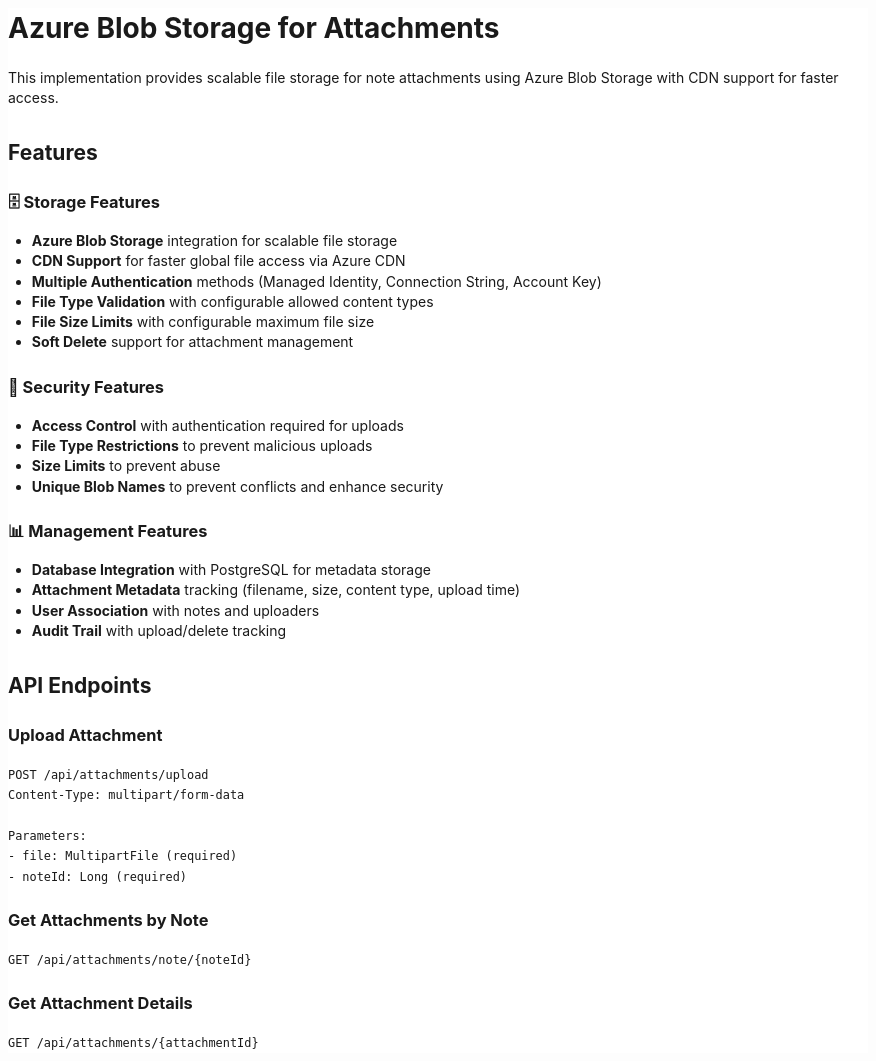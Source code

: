 # Azure Blob Storage for Attachments

This implementation provides scalable file storage for note attachments using Azure Blob Storage with CDN support for faster access.

## Features

### 🗄️ Storage Features
- **Azure Blob Storage** integration for scalable file storage
- **CDN Support** for faster global file access via Azure CDN
- **Multiple Authentication** methods (Managed Identity, Connection String, Account Key)
- **File Type Validation** with configurable allowed content types
- **File Size Limits** with configurable maximum file size
- **Soft Delete** support for attachment management

### 🔐 Security Features
- **Access Control** with authentication required for uploads
- **File Type Restrictions** to prevent malicious uploads
- **Size Limits** to prevent abuse
- **Unique Blob Names** to prevent conflicts and enhance security

### 📊 Management Features
- **Database Integration** with PostgreSQL for metadata storage
- **Attachment Metadata** tracking (filename, size, content type, upload time)
- **User Association** with notes and uploaders
- **Audit Trail** with upload/delete tracking

## API Endpoints

### Upload Attachment
```http
POST /api/attachments/upload
Content-Type: multipart/form-data

Parameters:
- file: MultipartFile (required)
- noteId: Long (required)
```

### Get Attachments by Note
```http
GET /api/attachments/note/{noteId}
```

### Get Attachment Details
```http
GET /api/attachments/{attachmentId}
```
